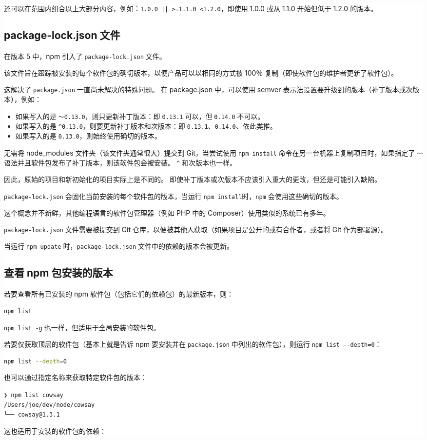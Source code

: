 还可以在范围内组合以上大部分内容，例如：`1.0.0 || >=1.1.0 <1.2.0`，即使用 1.0.0 或从 1.1.0 开始但低于 1.2.0 的版本。





## package-lock.json 文件

在版本 5 中，npm 引入了 `package-lock.json` 文件。

该文件旨在跟踪被安装的每个软件包的确切版本，以便产品可以以相同的方式被 100％ 复制（即使软件包的维护者更新了软件包）。

这解决了 `package.json` 一直尚未解决的特殊问题。 在 package.json 中，可以使用 semver 表示法设置要升级到的版本（补丁版本或次版本），例如：

- 如果写入的是 `〜0.13.0`，则只更新补丁版本：即 `0.13.1` 可以，但 `0.14.0` 不可以。
- 如果写入的是 `^0.13.0`，则要更新补丁版本和次版本：即 `0.13.1`、`0.14.0`、依此类推。
- 如果写入的是 `0.13.0`，则始终使用确切的版本。

无需将 node_modules 文件夹（该文件夹通常很大）提交到 Git，当尝试使用 `npm install` 命令在另一台机器上复制项目时，如果指定了 `〜` 语法并且软件包发布了补丁版本，则该软件包会被安装。 `^` 和次版本也一样。



因此，原始的项目和新初始化的项目实际上是不同的。 即使补丁版本或次版本不应该引入重大的更改，但还是可能引入缺陷。



`package-lock.json` 会固化当前安装的每个软件包的版本，当运行 `npm install`时，`npm` 会使用这些确切的版本。

这个概念并不新鲜，其他编程语言的软件包管理器（例如 PHP 中的 Composer）使用类似的系统已有多年。



`package-lock.json` 文件需要被提交到 Git 仓库，以便被其他人获取（如果项目是公开的或有合作者，或者将 Git 作为部署源）。

当运行 `npm update` 时，`package-lock.json` 文件中的依赖的版本会被更新。

## 查看 npm 包安装的版本

若要查看所有已安装的 npm 软件包（包括它们的依赖包）的最新版本，则：

```bash
npm list
```

`npm list -g` 也一样，但适用于全局安装的软件包。

若要仅获取顶层的软件包（基本上就是告诉 npm 要安装并在 `package.json` 中列出的软件包），则运行 `npm list --depth=0`：

```bash
npm list --depth=0
```

也可以通过指定名称来获取特定软件包的版本：

```bash
❯ npm list cowsay
/Users/joe/dev/node/cowsay
└── cowsay@1.3.1

```

这也适用于安装的软件包的依赖：
